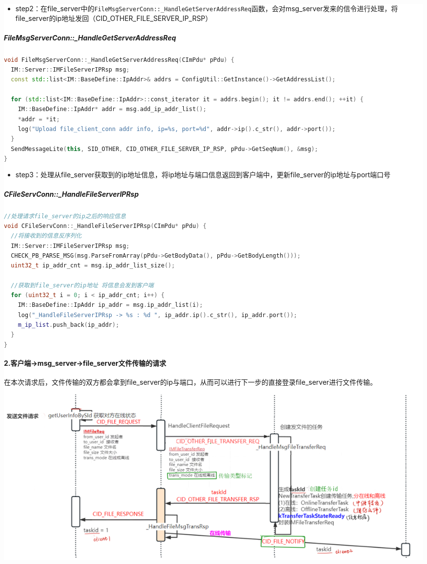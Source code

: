- step2：在file_server中的`FileMsgServerConn::_HandleGetServerAddressReq`函数，会对msg_server发来的信令进行处理，将file_server的ip地址发回（CID_OTHER_FILE_SERVER_IP_RSP）

##### FileMsgServerConn::_HandleGetServerAddressReq

```cpp
void FileMsgServerConn::_HandleGetServerAddressReq(CImPdu* pPdu) {
  IM::Server::IMFileServerIPRsp msg;
  const std::list<IM::BaseDefine::IpAddr>& addrs = ConfigUtil::GetInstance()->GetAddressList();
  
  for (std::list<IM::BaseDefine::IpAddr>::const_iterator it = addrs.begin(); it != addrs.end(); ++it) {
    IM::BaseDefine::IpAddr* addr = msg.add_ip_addr_list();
    *addr = *it;
    log("Upload file_client_conn addr info, ip=%s, port=%d", addr->ip().c_str(), addr->port());
  }
  SendMessageLite(this, SID_OTHER, CID_OTHER_FILE_SERVER_IP_RSP, pPdu->GetSeqNum(), &msg);
}
```

- step3：处理从file_server获取到的ip地址信息，将ip地址与端口信息返回到客户端中，更新file_server的ip地址与port端口号

##### CFileServConn::_HandleFileServerIPRsp

```cpp
//处理请求file_server的ip之后的响应信息
void CFileServConn::_HandleFileServerIPRsp(CImPdu* pPdu) {
  //将接收到的信息反序列化
  IM::Server::IMFileServerIPRsp msg;
  CHECK_PB_PARSE_MSG(msg.ParseFromArray(pPdu->GetBodyData(), pPdu->GetBodyLength()));
  uint32_t ip_addr_cnt = msg.ip_addr_list_size();

  //获取到file_server的ip地址 将信息会发到客户端
  for (uint32_t i = 0; i < ip_addr_cnt; i++) {
    IM::BaseDefine::IpAddr ip_addr = msg.ip_addr_list(i);
    log("_HandleFileServerIPRsp -> %s : %d ", ip_addr.ip().c_str(), ip_addr.port());
    m_ip_list.push_back(ip_addr);
  }
}
```



#### 2.客户端->msg_server->file_server文件传输的请求

在本次请求后，文件传输的双方都会拿到file_server的ip与端口，从而可以进行下一步的直接登录file_server进行文件传输。

![image-20230529195032950](assets/image-20230529195032950.png)
